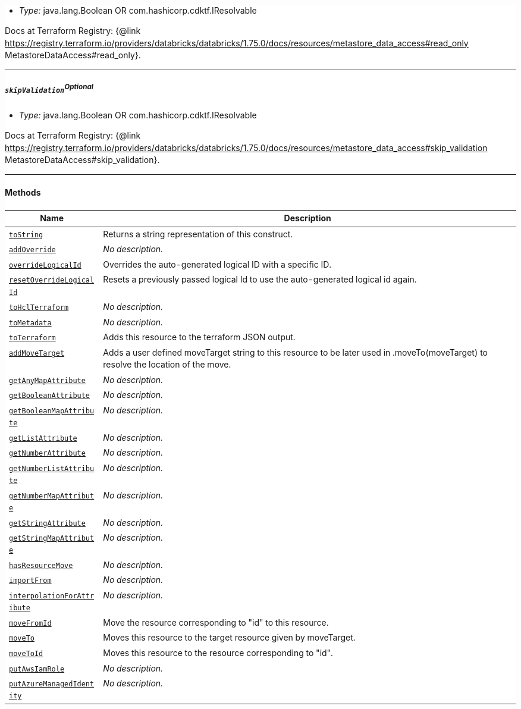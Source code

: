 - *Type:* java.lang.Boolean OR com.hashicorp.cdktf.IResolvable

Docs at Terraform Registry: {@link https://registry.terraform.io/providers/databricks/databricks/1.75.0/docs/resources/metastore_data_access#read_only MetastoreDataAccess#read_only}.

---

##### `skipValidation`<sup>Optional</sup> <a name="skipValidation" id="@cdktf/provider-databricks.metastoreDataAccess.MetastoreDataAccess.Initializer.parameter.skipValidation"></a>

- *Type:* java.lang.Boolean OR com.hashicorp.cdktf.IResolvable

Docs at Terraform Registry: {@link https://registry.terraform.io/providers/databricks/databricks/1.75.0/docs/resources/metastore_data_access#skip_validation MetastoreDataAccess#skip_validation}.

---

#### Methods <a name="Methods" id="Methods"></a>

| **Name** | **Description** |
| --- | --- |
| <code><a href="#@cdktf/provider-databricks.metastoreDataAccess.MetastoreDataAccess.toString">toString</a></code> | Returns a string representation of this construct. |
| <code><a href="#@cdktf/provider-databricks.metastoreDataAccess.MetastoreDataAccess.addOverride">addOverride</a></code> | *No description.* |
| <code><a href="#@cdktf/provider-databricks.metastoreDataAccess.MetastoreDataAccess.overrideLogicalId">overrideLogicalId</a></code> | Overrides the auto-generated logical ID with a specific ID. |
| <code><a href="#@cdktf/provider-databricks.metastoreDataAccess.MetastoreDataAccess.resetOverrideLogicalId">resetOverrideLogicalId</a></code> | Resets a previously passed logical Id to use the auto-generated logical id again. |
| <code><a href="#@cdktf/provider-databricks.metastoreDataAccess.MetastoreDataAccess.toHclTerraform">toHclTerraform</a></code> | *No description.* |
| <code><a href="#@cdktf/provider-databricks.metastoreDataAccess.MetastoreDataAccess.toMetadata">toMetadata</a></code> | *No description.* |
| <code><a href="#@cdktf/provider-databricks.metastoreDataAccess.MetastoreDataAccess.toTerraform">toTerraform</a></code> | Adds this resource to the terraform JSON output. |
| <code><a href="#@cdktf/provider-databricks.metastoreDataAccess.MetastoreDataAccess.addMoveTarget">addMoveTarget</a></code> | Adds a user defined moveTarget string to this resource to be later used in .moveTo(moveTarget) to resolve the location of the move. |
| <code><a href="#@cdktf/provider-databricks.metastoreDataAccess.MetastoreDataAccess.getAnyMapAttribute">getAnyMapAttribute</a></code> | *No description.* |
| <code><a href="#@cdktf/provider-databricks.metastoreDataAccess.MetastoreDataAccess.getBooleanAttribute">getBooleanAttribute</a></code> | *No description.* |
| <code><a href="#@cdktf/provider-databricks.metastoreDataAccess.MetastoreDataAccess.getBooleanMapAttribute">getBooleanMapAttribute</a></code> | *No description.* |
| <code><a href="#@cdktf/provider-databricks.metastoreDataAccess.MetastoreDataAccess.getListAttribute">getListAttribute</a></code> | *No description.* |
| <code><a href="#@cdktf/provider-databricks.metastoreDataAccess.MetastoreDataAccess.getNumberAttribute">getNumberAttribute</a></code> | *No description.* |
| <code><a href="#@cdktf/provider-databricks.metastoreDataAccess.MetastoreDataAccess.getNumberListAttribute">getNumberListAttribute</a></code> | *No description.* |
| <code><a href="#@cdktf/provider-databricks.metastoreDataAccess.MetastoreDataAccess.getNumberMapAttribute">getNumberMapAttribute</a></code> | *No description.* |
| <code><a href="#@cdktf/provider-databricks.metastoreDataAccess.MetastoreDataAccess.getStringAttribute">getStringAttribute</a></code> | *No description.* |
| <code><a href="#@cdktf/provider-databricks.metastoreDataAccess.MetastoreDataAccess.getStringMapAttribute">getStringMapAttribute</a></code> | *No description.* |
| <code><a href="#@cdktf/provider-databricks.metastoreDataAccess.MetastoreDataAccess.hasResourceMove">hasResourceMove</a></code> | *No description.* |
| <code><a href="#@cdktf/provider-databricks.metastoreDataAccess.MetastoreDataAccess.importFrom">importFrom</a></code> | *No description.* |
| <code><a href="#@cdktf/provider-databricks.metastoreDataAccess.MetastoreDataAccess.interpolationForAttribute">interpolationForAttribute</a></code> | *No description.* |
| <code><a href="#@cdktf/provider-databricks.metastoreDataAccess.MetastoreDataAccess.moveFromId">moveFromId</a></code> | Move the resource corresponding to "id" to this resource. |
| <code><a href="#@cdktf/provider-databricks.metastoreDataAccess.MetastoreDataAccess.moveTo">moveTo</a></code> | Moves this resource to the target resource given by moveTarget. |
| <code><a href="#@cdktf/provider-databricks.metastoreDataAccess.MetastoreDataAccess.moveToId">moveToId</a></code> | Moves this resource to the resource corresponding to "id". |
| <code><a href="#@cdktf/provider-databricks.metastoreDataAccess.MetastoreDataAccess.putAwsIamRole">putAwsIamRole</a></code> | *No description.* |
| <code><a href="#@cdktf/provider-databricks.metastoreDataAccess.MetastoreDataAccess.putAzureManagedIdentity">putAzureManagedIdentity</a></code> | *No description.* |
